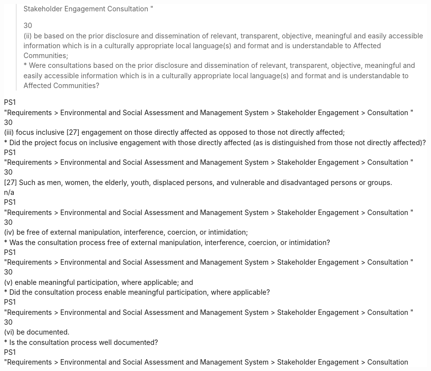 > Stakeholder Engagement
> Consultation
"	</div>	<div class="column">	30	</div>	<div class="four wide column">	(ii) be based on the prior disclosure and dissemination of relevant, transparent, objective, meaningful and easily accessible information which is in a culturally appropriate local language(s) and format and is understandable to Affected Communities;	</div>	<div class="four wide column">	* Were consultations based on the prior disclosure and dissemination of relevant, transparent, objective, meaningful and easily accessible information which is in a culturally appropriate local language(s) and format and is understandable to Affected Communities?	</div>	<div class="column">		</div>	<div class="column">		</div>	<div class="column">		</div>
<div class="column">	PS1	</div>	<div class="column">	"Requirements 
> Environmental and Social Assessment 
and Management System
> Stakeholder Engagement
> Consultation
"	</div>	<div class="column">	30	</div>	<div class="four wide column">	(iii) focus inclusive [27] engagement on those directly affected as opposed to those not directly affected;	</div>	<div class="four wide column">	 * Did the project focus on inclusive engagement with those directly affected (as is distinguished from  those not directly affected)?	</div>	<div class="column">		</div>	<div class="column">		</div>	<div class="column">		</div>
<div class="column">	PS1	</div>	<div class="column">	"Requirements 
> Environmental and Social Assessment 
and Management System
> Stakeholder Engagement
> Consultation
"	</div>	<div class="column">	30	</div>	<div class="four wide column">	[27] Such as men, women, the elderly, youth, displaced persons, and vulnerable and disadvantaged persons or groups.	</div>	<div class="four wide column">	n/a	</div>	<div class="column">		</div>	<div class="column">		</div>	<div class="column">		</div>
<div class="column">	PS1	</div>	<div class="column">	"Requirements 
> Environmental and Social Assessment 
and Management System
> Stakeholder Engagement
> Consultation
"	</div>	<div class="column">	30	</div>	<div class="four wide column">	(iv) be free of external manipulation, interference, coercion, or intimidation;	</div>	<div class="four wide column">	 * Was the consultation process free of external manipulation, interference, coercion, or intimidation?	</div>	<div class="column">		</div>	<div class="column">		</div>	<div class="column">		</div>
<div class="column">	PS1	</div>	<div class="column">	"Requirements 
> Environmental and Social Assessment 
and Management System
> Stakeholder Engagement
> Consultation
"	</div>	<div class="column">	30	</div>	<div class="four wide column">	(v) enable meaningful participation, where applicable; and	</div>	<div class="four wide column">	* Did the consultation process  enable meaningful participation, where applicable?	</div>	<div class="column">		</div>	<div class="column">		</div>	<div class="column">		</div>
<div class="column">	PS1	</div>	<div class="column">	"Requirements 
> Environmental and Social Assessment 
and Management System
> Stakeholder Engagement
> Consultation
"	</div>	<div class="column">	30	</div>	<div class="four wide column">	(vi) be documented.	</div>	<div class="four wide column">	 * Is the consultation process well documented?	</div>	<div class="column">		</div>	<div class="column">		</div>	<div class="column">		</div>
<div class="column">	PS1	</div>	<div class="column">	"Requirements 
> Environmental and Social Assessment 
and Management System
> Stakeholder Engagement
> Consultation